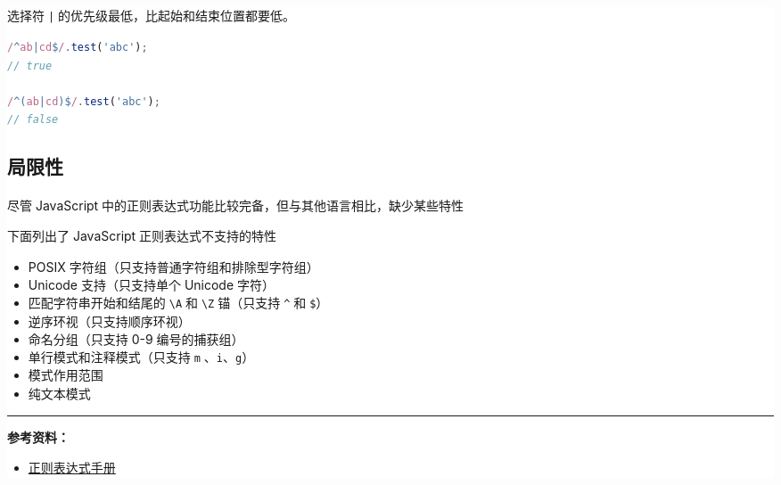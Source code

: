 选择符 `|` 的优先级最低，比起始和结束位置都要低。

```js
/^ab|cd$/.test('abc');
// true

/^(ab|cd)$/.test('abc');
// false
```

## 局限性

尽管 JavaScript 中的正则表达式功能比较完备，但与其他语言相比，缺少某些特性

下面列出了 JavaScript 正则表达式不支持的特性

- POSIX 字符组（只支持普通字符组和排除型字符组）
- Unicode 支持（只支持单个 Unicode 字符）
- 匹配字符串开始和结尾的 `\A` 和 `\Z` 锚（只支持 `^` 和 `$`）
- 逆序环视（只支持顺序环视）
- 命名分组（只支持 0-9 编号的捕获组）
- 单行模式和注释模式（只支持 `m` 、`i`、`g`）
- 模式作用范围
- 纯文本模式

---

**参考资料：**

- [正则表达式手册](https://tool.oschina.net/uploads/apidocs/jquery/regexp.html)